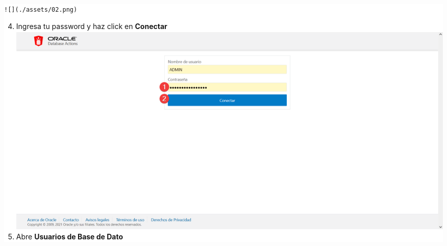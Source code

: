     ![](./assets/02.png)
4. Ingresa tu password y haz click en **Conectar**
    ![](./assets/03.png)
5. Abre **Usuarios de Base de Dato**